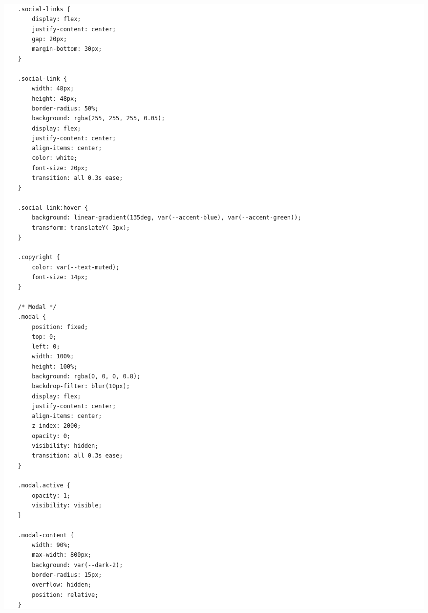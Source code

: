         .social-links {
            display: flex;
            justify-content: center;
            gap: 20px;
            margin-bottom: 30px;
        }

        .social-link {
            width: 48px;
            height: 48px;
            border-radius: 50%;
            background: rgba(255, 255, 255, 0.05);
            display: flex;
            justify-content: center;
            align-items: center;
            color: white;
            font-size: 20px;
            transition: all 0.3s ease;
        }

        .social-link:hover {
            background: linear-gradient(135deg, var(--accent-blue), var(--accent-green));
            transform: translateY(-3px);
        }

        .copyright {
            color: var(--text-muted);
            font-size: 14px;
        }

        /* Modal */
        .modal {
            position: fixed;
            top: 0;
            left: 0;
            width: 100%;
            height: 100%;
            background: rgba(0, 0, 0, 0.8);
            backdrop-filter: blur(10px);
            display: flex;
            justify-content: center;
            align-items: center;
            z-index: 2000;
            opacity: 0;
            visibility: hidden;
            transition: all 0.3s ease;
        }

        .modal.active {
            opacity: 1;
            visibility: visible;
        }

        .modal-content {
            width: 90%;
            max-width: 800px;
            background: var(--dark-2);
            border-radius: 15px;
            overflow: hidden;
            position: relative;
        }
